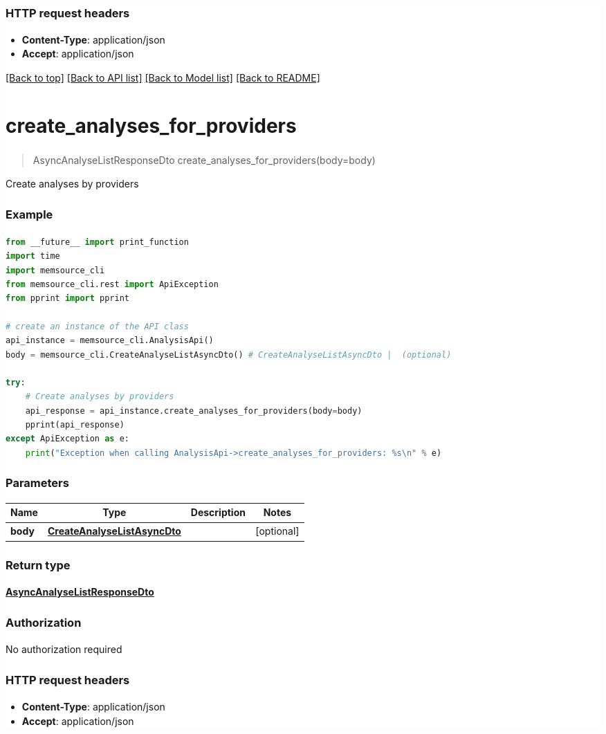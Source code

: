### HTTP request headers

 - **Content-Type**: application/json
 - **Accept**: application/json

[[Back to top]](#) [[Back to API list]](../README.md#documentation-for-api-endpoints) [[Back to Model list]](../README.md#documentation-for-models) [[Back to README]](../README.md)

# **create_analyses_for_providers**
> AsyncAnalyseListResponseDto create_analyses_for_providers(body=body)

Create analyses by providers



### Example
```python
from __future__ import print_function
import time
import memsource_cli
from memsource_cli.rest import ApiException
from pprint import pprint

# create an instance of the API class
api_instance = memsource_cli.AnalysisApi()
body = memsource_cli.CreateAnalyseListAsyncDto() # CreateAnalyseListAsyncDto |  (optional)

try:
    # Create analyses by providers
    api_response = api_instance.create_analyses_for_providers(body=body)
    pprint(api_response)
except ApiException as e:
    print("Exception when calling AnalysisApi->create_analyses_for_providers: %s\n" % e)
```

### Parameters

Name | Type | Description  | Notes
------------- | ------------- | ------------- | -------------
 **body** | [**CreateAnalyseListAsyncDto**](CreateAnalyseListAsyncDto.md)|  | [optional] 

### Return type

[**AsyncAnalyseListResponseDto**](AsyncAnalyseListResponseDto.md)

### Authorization

No authorization required

### HTTP request headers

 - **Content-Type**: application/json
 - **Accept**: application/json
